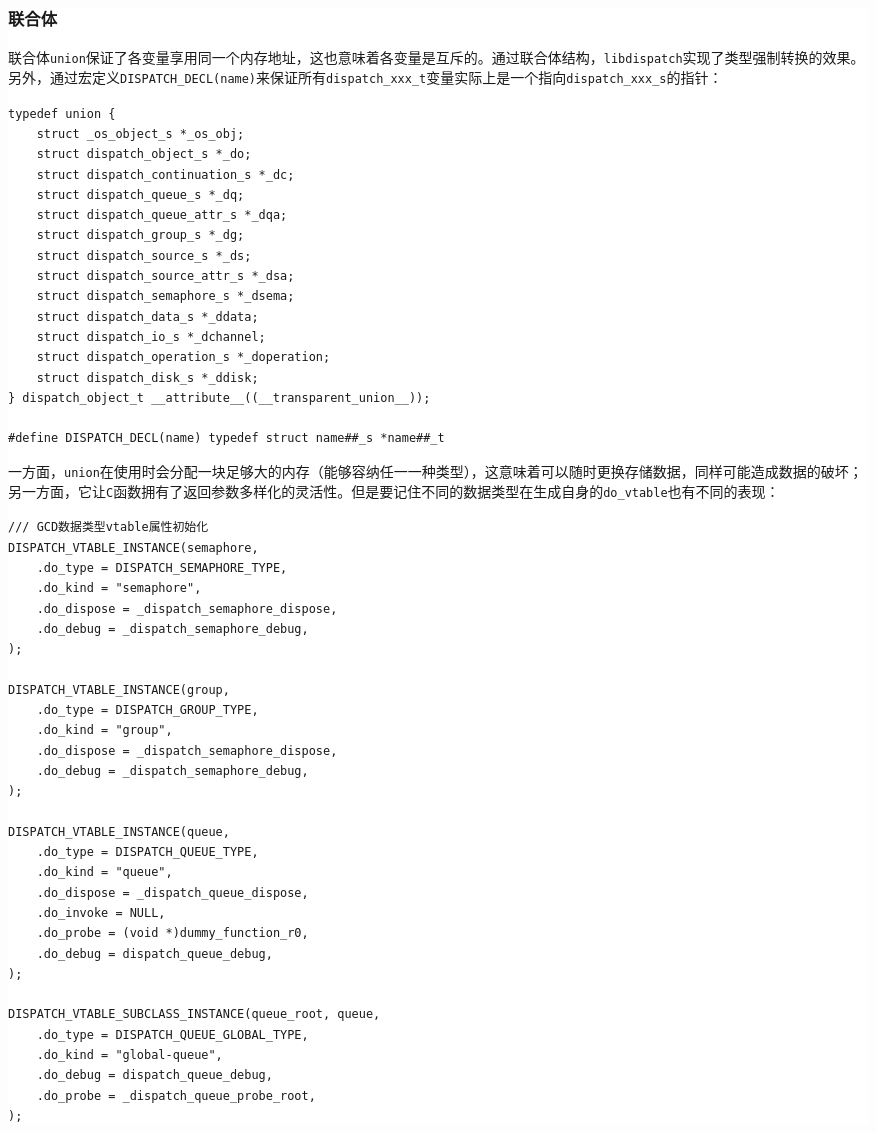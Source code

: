 ### 联合体
联合体`union`保证了各变量享用同一个内存地址，这也意味着各变量是互斥的。通过联合体结构，`libdispatch`实现了类型强制转换的效果。另外，通过宏定义`DISPATCH_DECL(name)`来保证所有`dispatch_xxx_t`变量实际上是一个指向`dispatch_xxx_s`的指针：

    typedef union {
        struct _os_object_s *_os_obj;
        struct dispatch_object_s *_do;
        struct dispatch_continuation_s *_dc;
        struct dispatch_queue_s *_dq;
        struct dispatch_queue_attr_s *_dqa;
        struct dispatch_group_s *_dg;
        struct dispatch_source_s *_ds;
        struct dispatch_source_attr_s *_dsa;
        struct dispatch_semaphore_s *_dsema;
        struct dispatch_data_s *_ddata;
        struct dispatch_io_s *_dchannel;
        struct dispatch_operation_s *_doperation;
        struct dispatch_disk_s *_ddisk;
    } dispatch_object_t __attribute__((__transparent_union__));

    #define DISPATCH_DECL(name) typedef struct name##_s *name##_t

一方面，`union`在使用时会分配一块足够大的内存（能够容纳任一一种类型），这意味着可以随时更换存储数据，同样可能造成数据的破坏；另一方面，它让`C`函数拥有了返回参数多样化的灵活性。但是要记住不同的数据类型在生成自身的`do_vtable`也有不同的表现：
 
    /// GCD数据类型vtable属性初始化
    DISPATCH_VTABLE_INSTANCE(semaphore,
		.do_type = DISPATCH_SEMAPHORE_TYPE,
		.do_kind = "semaphore",
		.do_dispose = _dispatch_semaphore_dispose,
		.do_debug = _dispatch_semaphore_debug,
	);

	DISPATCH_VTABLE_INSTANCE(group,
		.do_type = DISPATCH_GROUP_TYPE,
		.do_kind = "group",
		.do_dispose = _dispatch_semaphore_dispose,
		.do_debug = _dispatch_semaphore_debug,
	);

	DISPATCH_VTABLE_INSTANCE(queue,
		.do_type = DISPATCH_QUEUE_TYPE,
		.do_kind = "queue",
		.do_dispose = _dispatch_queue_dispose,
		.do_invoke = NULL,
		.do_probe = (void *)dummy_function_r0,
		.do_debug = dispatch_queue_debug,
	);

	DISPATCH_VTABLE_SUBCLASS_INSTANCE(queue_root, queue,
		.do_type = DISPATCH_QUEUE_GLOBAL_TYPE,
		.do_kind = "global-queue",
		.do_debug = dispatch_queue_debug,
		.do_probe = _dispatch_queue_probe_root,
	);
